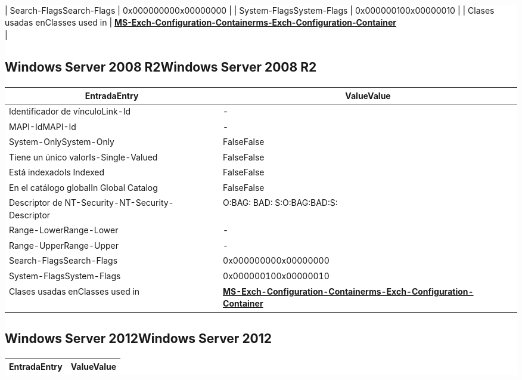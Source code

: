| <span data-ttu-id="f84a2-220">Search-Flags</span><span class="sxs-lookup"><span data-stu-id="f84a2-220">Search-Flags</span></span>           | <span data-ttu-id="f84a2-221">0x00000000</span><span class="sxs-lookup"><span data-stu-id="f84a2-221">0x00000000</span></span>                                                                           |
| <span data-ttu-id="f84a2-222">System-Flags</span><span class="sxs-lookup"><span data-stu-id="f84a2-222">System-Flags</span></span>           | <span data-ttu-id="f84a2-223">0x00000010</span><span class="sxs-lookup"><span data-stu-id="f84a2-223">0x00000010</span></span>                                                                           |
| <span data-ttu-id="f84a2-224">Clases usadas en</span><span class="sxs-lookup"><span data-stu-id="f84a2-224">Classes used in</span></span>        | [<span data-ttu-id="f84a2-225">**MS-Exch-Configuration-Container**</span><span class="sxs-lookup"><span data-stu-id="f84a2-225">**ms-Exch-Configuration-Container**</span></span>](c-msexchconfigurationcontainer.md)<br/> |



## <a name="windows-server-2008-r2"></a><span data-ttu-id="f84a2-226">Windows Server 2008 R2</span><span class="sxs-lookup"><span data-stu-id="f84a2-226">Windows Server 2008 R2</span></span>



| <span data-ttu-id="f84a2-227">Entrada</span><span class="sxs-lookup"><span data-stu-id="f84a2-227">Entry</span></span> | <span data-ttu-id="f84a2-228">Value</span><span class="sxs-lookup"><span data-stu-id="f84a2-228">Value</span></span> |
|------------------------|--------------------------------------------------------------------------------------|
| <span data-ttu-id="f84a2-229">Identificador de vínculo</span><span class="sxs-lookup"><span data-stu-id="f84a2-229">Link-Id</span></span>                | \-                                                                                   |
| <span data-ttu-id="f84a2-230">MAPI-Id</span><span class="sxs-lookup"><span data-stu-id="f84a2-230">MAPI-Id</span></span>                | \-                                                                                   |
| <span data-ttu-id="f84a2-231">System-Only</span><span class="sxs-lookup"><span data-stu-id="f84a2-231">System-Only</span></span>            | <span data-ttu-id="f84a2-232">False</span><span class="sxs-lookup"><span data-stu-id="f84a2-232">False</span></span>                                                                                |
| <span data-ttu-id="f84a2-233">Tiene un único valor</span><span class="sxs-lookup"><span data-stu-id="f84a2-233">Is-Single-Valued</span></span>       | <span data-ttu-id="f84a2-234">False</span><span class="sxs-lookup"><span data-stu-id="f84a2-234">False</span></span>                                                                                |
| <span data-ttu-id="f84a2-235">Está indexado</span><span class="sxs-lookup"><span data-stu-id="f84a2-235">Is Indexed</span></span>             | <span data-ttu-id="f84a2-236">False</span><span class="sxs-lookup"><span data-stu-id="f84a2-236">False</span></span>                                                                                |
| <span data-ttu-id="f84a2-237">En el catálogo global</span><span class="sxs-lookup"><span data-stu-id="f84a2-237">In Global Catalog</span></span>      | <span data-ttu-id="f84a2-238">False</span><span class="sxs-lookup"><span data-stu-id="f84a2-238">False</span></span>                                                                                |
| <span data-ttu-id="f84a2-239">Descriptor de NT-Security-</span><span class="sxs-lookup"><span data-stu-id="f84a2-239">NT-Security-Descriptor</span></span> | <span data-ttu-id="f84a2-240">O:BAG: BAD: S:</span><span class="sxs-lookup"><span data-stu-id="f84a2-240">O:BAG:BAD:S:</span></span>                                                                         |
| <span data-ttu-id="f84a2-241">Range-Lower</span><span class="sxs-lookup"><span data-stu-id="f84a2-241">Range-Lower</span></span>            | \-                                                                                   |
| <span data-ttu-id="f84a2-242">Range-Upper</span><span class="sxs-lookup"><span data-stu-id="f84a2-242">Range-Upper</span></span>            | \-                                                                                   |
| <span data-ttu-id="f84a2-243">Search-Flags</span><span class="sxs-lookup"><span data-stu-id="f84a2-243">Search-Flags</span></span>           | <span data-ttu-id="f84a2-244">0x00000000</span><span class="sxs-lookup"><span data-stu-id="f84a2-244">0x00000000</span></span>                                                                           |
| <span data-ttu-id="f84a2-245">System-Flags</span><span class="sxs-lookup"><span data-stu-id="f84a2-245">System-Flags</span></span>           | <span data-ttu-id="f84a2-246">0x00000010</span><span class="sxs-lookup"><span data-stu-id="f84a2-246">0x00000010</span></span>                                                                           |
| <span data-ttu-id="f84a2-247">Clases usadas en</span><span class="sxs-lookup"><span data-stu-id="f84a2-247">Classes used in</span></span>        | [<span data-ttu-id="f84a2-248">**MS-Exch-Configuration-Container**</span><span class="sxs-lookup"><span data-stu-id="f84a2-248">**ms-Exch-Configuration-Container**</span></span>](c-msexchconfigurationcontainer.md)<br/> |



## <a name="windows-server-2012"></a><span data-ttu-id="f84a2-249">Windows Server 2012</span><span class="sxs-lookup"><span data-stu-id="f84a2-249">Windows Server 2012</span></span>



| <span data-ttu-id="f84a2-250">Entrada</span><span class="sxs-lookup"><span data-stu-id="f84a2-250">Entry</span></span> | <span data-ttu-id="f84a2-251">Value</span><span class="sxs-lookup"><span data-stu-id="f84a2-251">Value</span></span> |
|------------------------|--------------------------------------------------------------------------------------|